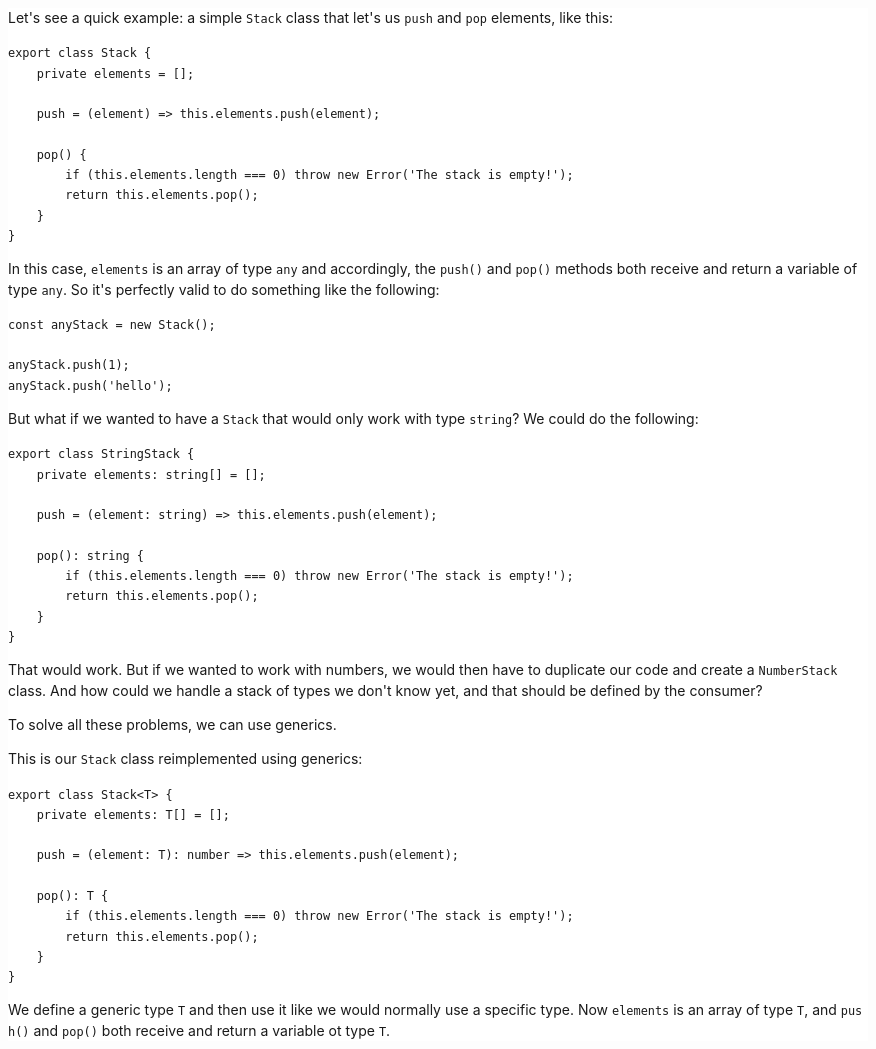 Let's see a quick example: a simple `Stack` class that let's us `push` and `pop` elements, like this:
```
export class Stack {
    private elements = [];

    push = (element) => this.elements.push(element);

    pop() {
        if (this.elements.length === 0) throw new Error('The stack is empty!');
        return this.elements.pop();
    }
}
```
In this case, `elements` is an array of type `any` and accordingly, the `push()` and `pop()` methods both receive and return a variable of type `any`. So it's perfectly valid to do something like the following:
```
const anyStack = new Stack();

anyStack.push(1);
anyStack.push('hello');
```
But what if we wanted to have a `Stack` that would only work with type `string`? We could do the following:
```
export class StringStack {
    private elements: string[] = [];

    push = (element: string) => this.elements.push(element);

    pop(): string {
        if (this.elements.length === 0) throw new Error('The stack is empty!');
        return this.elements.pop();
    }
}
```
That would work. But if we wanted to work with numbers, we would then have to duplicate our code and create a `NumberStack` class. And how could we handle a stack of types we don't know yet, and that should be defined by the consumer?

To solve all these problems, we can use generics.

This is our `Stack` class reimplemented using generics:
```
export class Stack<T> {
    private elements: T[] = [];

    push = (element: T): number => this.elements.push(element);

    pop(): T {
        if (this.elements.length === 0) throw new Error('The stack is empty!');
        return this.elements.pop();
    }
}
```
We define a generic type `T` and then use it like we would normally use a specific type. Now `elements` is an array of type `T`, and `push()` and `pop()` both receive and return a variable ot type `T`.
